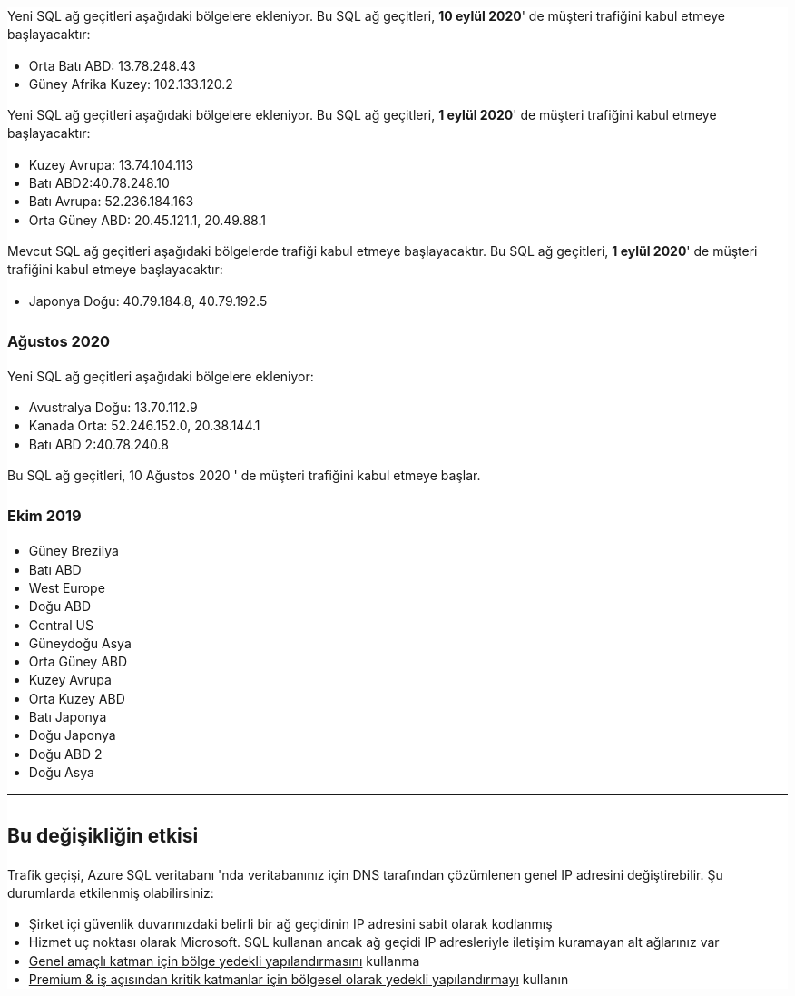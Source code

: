 Yeni SQL ağ geçitleri aşağıdaki bölgelere ekleniyor. Bu SQL ağ geçitleri, **10 eylül 2020**' de müşteri trafiğini kabul etmeye başlayacaktır:

- Orta Batı ABD: 13.78.248.43 
- Güney Afrika Kuzey: 102.133.120.2  

Yeni SQL ağ geçitleri aşağıdaki bölgelere ekleniyor. Bu SQL ağ geçitleri, **1 eylül 2020**' de müşteri trafiğini kabul etmeye başlayacaktır:

- Kuzey Avrupa: 13.74.104.113 
- Batı ABD2:40.78.248.10 
- Batı Avrupa: 52.236.184.163 
- Orta Güney ABD: 20.45.121.1, 20.49.88.1 

Mevcut SQL ağ geçitleri aşağıdaki bölgelerde trafiği kabul etmeye başlayacaktır. Bu SQL ağ geçitleri, **1 eylül 2020**' de müşteri trafiğini kabul etmeye başlayacaktır:
- Japonya Doğu: 40.79.184.8, 40.79.192.5


### <a name="august-2020"></a>Ağustos 2020

Yeni SQL ağ geçitleri aşağıdaki bölgelere ekleniyor:

- Avustralya Doğu: 13.70.112.9
- Kanada Orta: 52.246.152.0, 20.38.144.1 
- Batı ABD 2:40.78.240.8

Bu SQL ağ geçitleri, 10 Ağustos 2020 ' de müşteri trafiğini kabul etmeye başlar. 

### <a name="october-2019"></a>Ekim 2019
- Güney Brezilya
- Batı ABD
- West Europe
- Doğu ABD
- Central US
- Güneydoğu Asya
- Orta Güney ABD
- Kuzey Avrupa
- Orta Kuzey ABD
- Batı Japonya
- Doğu Japonya
- Doğu ABD 2
- Doğu Asya

---

## <a name="impact-of-this-change"></a>Bu değişikliğin etkisi

Trafik geçişi, Azure SQL veritabanı 'nda veritabanınız için DNS tarafından çözümlenen genel IP adresini değiştirebilir.
Şu durumlarda etkilenmiş olabilirsiniz:

- Şirket içi güvenlik duvarınızdaki belirli bir ağ geçidinin IP adresini sabit olarak kodlanmış
- Hizmet uç noktası olarak Microsoft. SQL kullanan ancak ağ geçidi IP adresleriyle iletişim kuramayan alt ağlarınız var
- [Genel amaçlı katman için bölge yedekli yapılandırmasını](high-availability-sla.md#general-purpose-service-tier-zone-redundant-availability-preview) kullanma
- [Premium & iş açısından kritik katmanlar için bölgesel olarak yedekli yapılandırmayı](high-availability-sla.md#premium-and-business-critical-service-tier-zone-redundant-availability) kullanın
